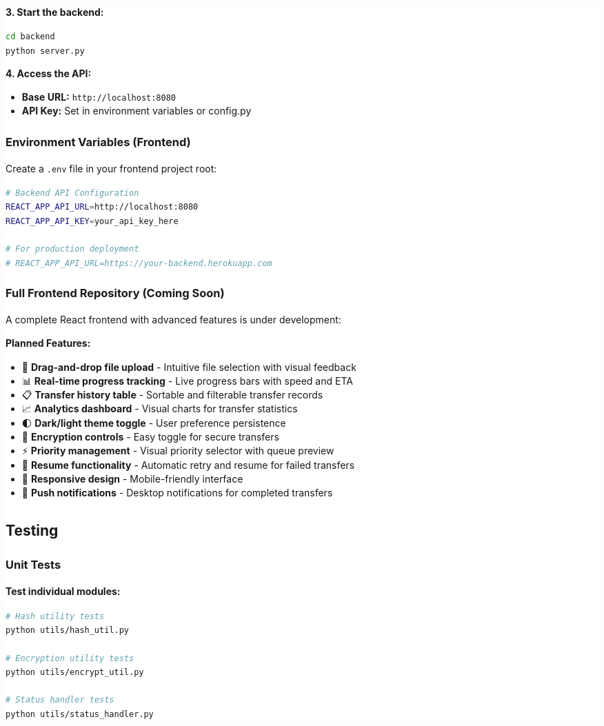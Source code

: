 **3. Start the backend:**
```bash
cd backend
python server.py
```

**4. Access the API:**
- **Base URL:** `http://localhost:8080`
- **API Key:** Set in environment variables or config.py

### Environment Variables (Frontend)

Create a `.env` file in your frontend project root:

```bash path=null start=null
# Backend API Configuration
REACT_APP_API_URL=http://localhost:8080
REACT_APP_API_KEY=your_api_key_here

# For production deployment
# REACT_APP_API_URL=https://your-backend.herokuapp.com
```

### Full Frontend Repository (Coming Soon)

A complete React frontend with advanced features is under development:

**Planned Features:**
- 🎨 **Drag-and-drop file upload** - Intuitive file selection with visual feedback
- 📊 **Real-time progress tracking** - Live progress bars with speed and ETA
- 📋 **Transfer history table** - Sortable and filterable transfer records
- 📈 **Analytics dashboard** - Visual charts for transfer statistics
- 🌓 **Dark/light theme toggle** - User preference persistence
- 🔐 **Encryption controls** - Easy toggle for secure transfers
- ⚡ **Priority management** - Visual priority selector with queue preview
- 🔄 **Resume functionality** - Automatic retry and resume for failed transfers
- 📱 **Responsive design** - Mobile-friendly interface
- 🔔 **Push notifications** - Desktop notifications for completed transfers

## Testing

### Unit Tests

**Test individual modules:**
```bash
# Hash utility tests
python utils/hash_util.py

# Encryption utility tests
python utils/encrypt_util.py

# Status handler tests
python utils/status_handler.py
```
